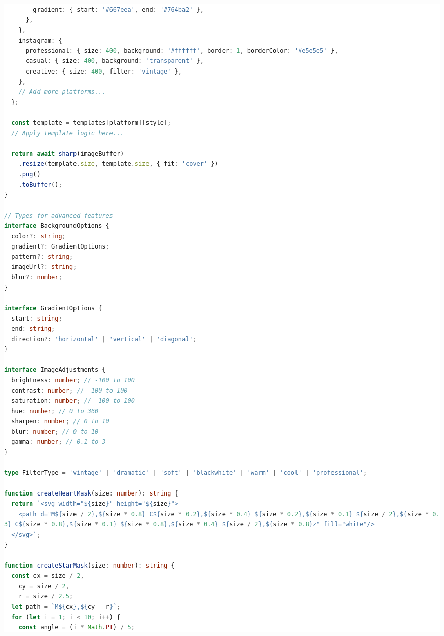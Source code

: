 ```typescript
        gradient: { start: '#667eea', end: '#764ba2' },
      },
    },
    instagram: {
      professional: { size: 400, background: '#ffffff', border: 1, borderColor: '#e5e5e5' },
      casual: { size: 400, background: 'transparent' },
      creative: { size: 400, filter: 'vintage' },
    },
    // Add more platforms...
  };

  const template = templates[platform][style];
  // Apply template logic here...

  return await sharp(imageBuffer)
    .resize(template.size, template.size, { fit: 'cover' })
    .png()
    .toBuffer();
}

// Types for advanced features
interface BackgroundOptions {
  color?: string;
  gradient?: GradientOptions;
  pattern?: string;
  imageUrl?: string;
  blur?: number;
}

interface GradientOptions {
  start: string;
  end: string;
  direction?: 'horizontal' | 'vertical' | 'diagonal';
}

interface ImageAdjustments {
  brightness: number; // -100 to 100
  contrast: number; // -100 to 100
  saturation: number; // -100 to 100
  hue: number; // 0 to 360
  sharpen: number; // 0 to 10
  blur: number; // 0 to 10
  gamma: number; // 0.1 to 3
}

type FilterType = 'vintage' | 'dramatic' | 'soft' | 'blackwhite' | 'warm' | 'cool' | 'professional';

function createHeartMask(size: number): string {
  return `<svg width="${size}" height="${size}">
    <path d="M${size / 2},${size * 0.8} C${size * 0.2},${size * 0.4} ${size * 0.2},${size * 0.1} ${size / 2},${size * 0.3} C${size * 0.8},${size * 0.1} ${size * 0.8},${size * 0.4} ${size / 2},${size * 0.8}z" fill="white"/>
  </svg>`;
}

function createStarMask(size: number): string {
  const cx = size / 2,
    cy = size / 2,
    r = size / 2.5;
  let path = `M${cx},${cy - r}`;
  for (let i = 1; i < 10; i++) {
    const angle = (i * Math.PI) / 5;
```